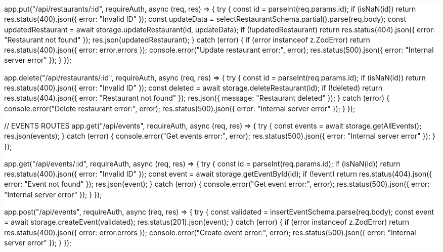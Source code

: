   app.put("/api/restaurants/:id", requireAuth, async (req, res) => {
    try {
      const id = parseInt(req.params.id);
      if (isNaN(id)) return res.status(400).json({ error: "Invalid ID" });
      const updateData = selectRestaurantSchema.partial().parse(req.body);
      const updatedRestaurant = await storage.updateRestaurant(id, updateData);
      if (!updatedRestaurant) return res.status(404).json({ error: "Restaurant not found" });
      res.json(updatedRestaurant);
    } catch (error) {
      if (error instanceof z.ZodError) return res.status(400).json({ error: error.errors });
      console.error("Update restaurant error:", error);
      res.status(500).json({ error: "Internal server error" });
    }
  });

  app.delete("/api/restaurants/:id", requireAuth, async (req, res) => {
    try {
      const id = parseInt(req.params.id);
      if (isNaN(id)) return res.status(400).json({ error: "Invalid ID" });
      const deleted = await storage.deleteRestaurant(id);
      if (!deleted) return res.status(404).json({ error: "Restaurant not found" });
      res.json({ message: "Restaurant deleted" });
    } catch (error) {
      console.error("Delete restaurant error:", error);
      res.status(500).json({ error: "Internal server error" });
    }
  });

  // EVENTS ROUTES
  app.get("/api/events", requireAuth, async (req, res) => {
    try {
      const events = await storage.getAllEvents();
      res.json(events);
    } catch (error) {
      console.error("Get events error:", error);
      res.status(500).json({ error: "Internal server error" });
    }
  });

  app.get("/api/events/:id", requireAuth, async (req, res) => {
    try {
      const id = parseInt(req.params.id);
      if (isNaN(id)) return res.status(400).json({ error: "Invalid ID" });
      const event = await storage.getEventById(id);
      if (!event) return res.status(404).json({ error: "Event not found" });
      res.json(event);
    } catch (error) {
      console.error("Get event error:", error);
      res.status(500).json({ error: "Internal server error" });
    }
  });

  app.post("/api/events", requireAuth, async (req, res) => {
    try {
      const validated = insertEventSchema.parse(req.body);
      const event = await storage.createEvent(validated);
      res.status(201).json(event);
    } catch (error) {
      if (error instanceof z.ZodError) return res.status(400).json({ error: error.errors });
      console.error("Create event error:", error);
      res.status(500).json({ error: "Internal server error" });
    }
  });
